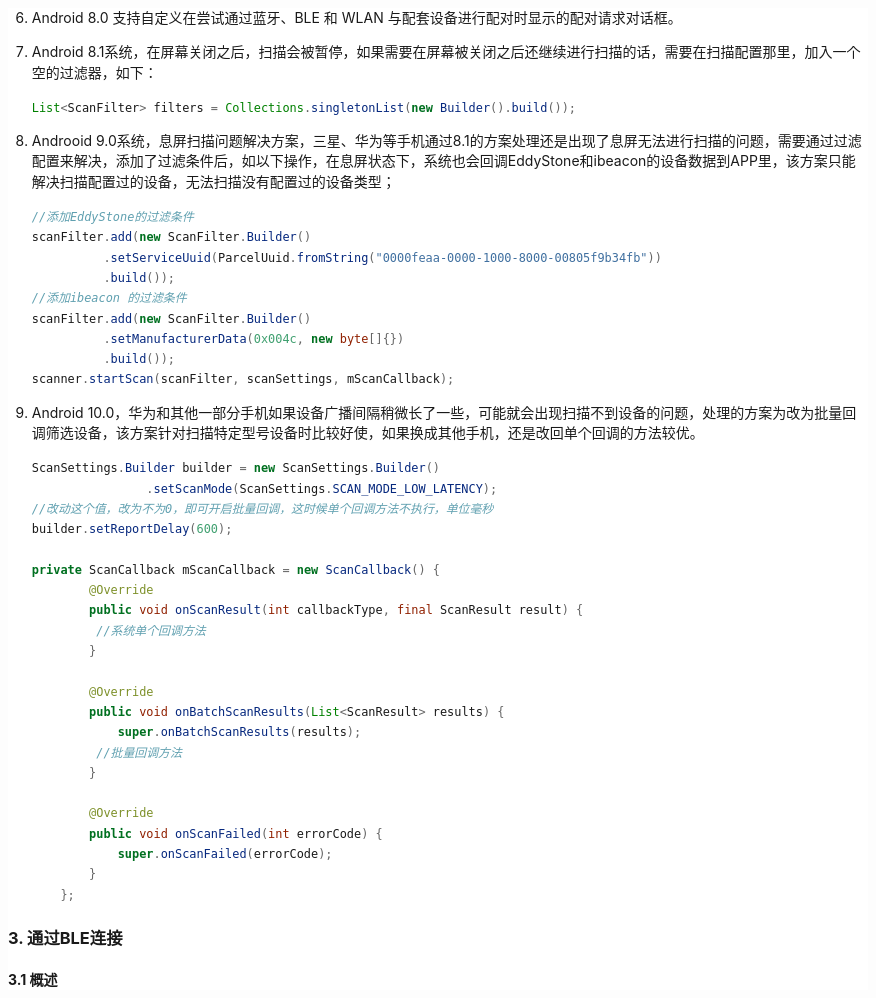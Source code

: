 6. Android 8.0 支持自定义在尝试通过蓝牙、BLE 和 WLAN 与配套设备进行配对时显示的配对请求对话框。

7. Android 8.1系统，在屏幕关闭之后，扫描会被暂停，如果需要在屏幕被关闭之后还继续进行扫描的话，需要在扫描配置那里，加入一个空的过滤器，如下：

   ```java
   List<ScanFilter> filters = Collections.singletonList(new Builder().build());
   ```

8. Androoid 9.0系统，息屏扫描问题解决方案，三星、华为等手机通过8.1的方案处理还是出现了息屏无法进行扫描的问题，需要通过过滤配置来解决，添加了过滤条件后，如以下操作，在息屏状态下，系统也会回调EddyStone和ibeacon的设备数据到APP里，该方案只能解决扫描配置过的设备，无法扫描没有配置过的设备类型；

   ```java
   //添加EddyStone的过滤条件
   scanFilter.add(new ScanFilter.Builder()
             .setServiceUuid(ParcelUuid.fromString("0000feaa-0000-1000-8000-00805f9b34fb"))
             .build());
   //添加ibeacon 的过滤条件
   scanFilter.add(new ScanFilter.Builder()
             .setManufacturerData(0x004c, new byte[]{})
             .build());
   scanner.startScan(scanFilter, scanSettings, mScanCallback);
   ```

9. Android 10.0，华为和其他一部分手机如果设备广播间隔稍微长了一些，可能就会出现扫描不到设备的问题，处理的方案为改为批量回调筛选设备，该方案针对扫描特定型号设备时比较好使，如果换成其他手机，还是改回单个回调的方法较优。

   ```java
   ScanSettings.Builder builder = new ScanSettings.Builder()
                   .setScanMode(ScanSettings.SCAN_MODE_LOW_LATENCY);
   //改动这个值，改为不为0，即可开启批量回调，这时候单个回调方法不执行，单位毫秒
   builder.setReportDelay(600);
   
   private ScanCallback mScanCallback = new ScanCallback() {
           @Override
           public void onScanResult(int callbackType, final ScanResult result) {
   			//系统单个回调方法
           }
   
           @Override
           public void onBatchScanResults(List<ScanResult> results) {
               super.onBatchScanResults(results);
       		//批量回调方法
           }
   
           @Override
           public void onScanFailed(int errorCode) {
               super.onScanFailed(errorCode);
           }
       };
   ```

### 3. 通过BLE连接

#### 3.1 概述
